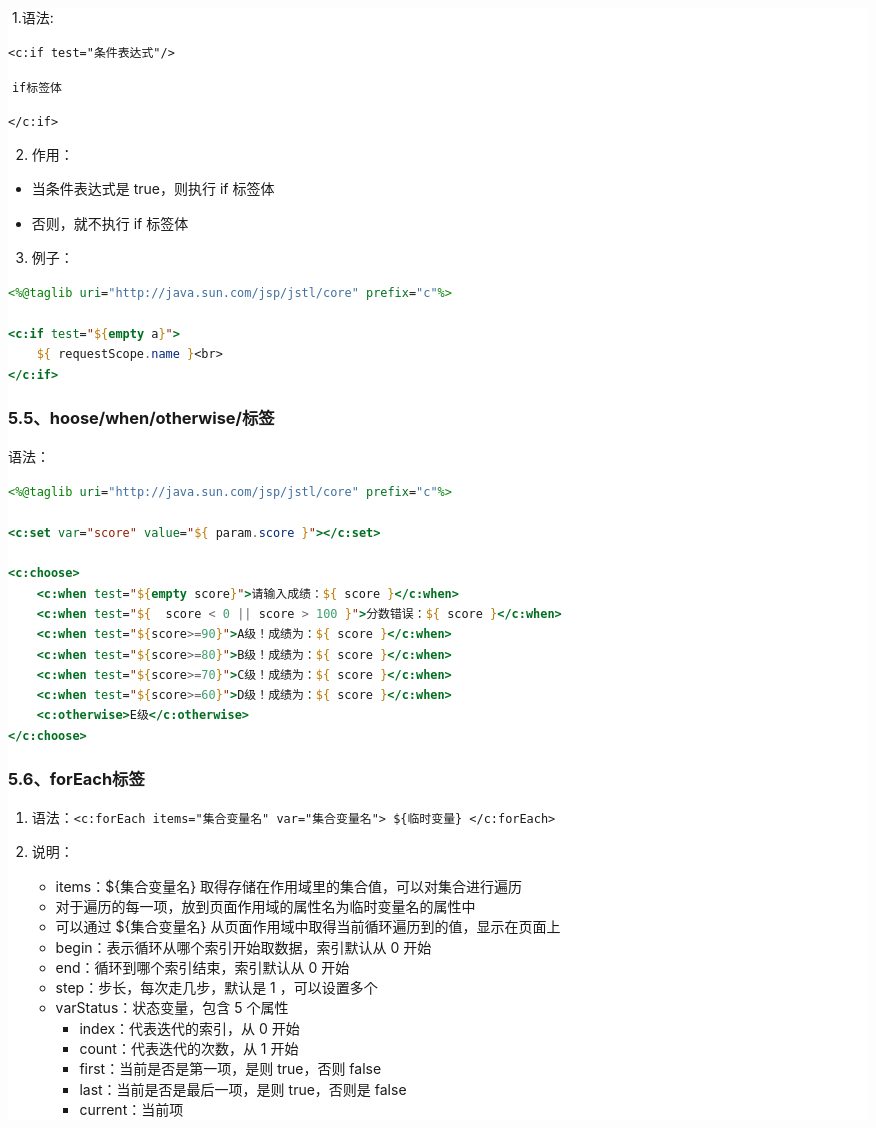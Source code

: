 ​    1.语法:

`<c:if test="条件表达式"/>`

​	`if标签体`

`</c:if>`

2. 作用：

* 当条件表达式是 true，则执行 if 标签体

* 否则，就不执行 if 标签体

3. 例子：

~~~jsp
<%@taglib uri="http://java.sun.com/jsp/jstl/core" prefix="c"%>

<c:if test="${empty a}">
	${ requestScope.name }<br>
</c:if>
~~~





### 5.5、hoose/when/otherwise/标签

语法：

~~~jsp
<%@taglib uri="http://java.sun.com/jsp/jstl/core" prefix="c"%>

<c:set var="score" value="${ param.score }"></c:set>

<c:choose>
	<c:when test="${empty score}">请输入成绩：${ score }</c:when>
	<c:when test="${  score < 0 || score > 100 }">分数错误：${ score }</c:when>
	<c:when test="${score>=90}">A级！成绩为：${ score }</c:when>
	<c:when test="${score>=80}">B级！成绩为：${ score }</c:when>
 	<c:when test="${score>=70}">C级！成绩为：${ score }</c:when>
 	<c:when test="${score>=60}">D级！成绩为：${ score }</c:when>
 	<c:otherwise>E级</c:otherwise>
</c:choose>
~~~



### 5.6、forEach标签

1. 语法：`<c:forEach items="集合变量名" var="集合变量名"> ${临时变量} </c:forEach>`

2. 说明：
   * items：${集合变量名} 取得存储在作用域里的集合值，可以对集合进行遍历
   * 对于遍历的每一项，放到页面作用域的属性名为临时变量名的属性中
   * 可以通过 ${集合变量名} 从页面作用域中取得当前循环遍历到的值，显示在页面上
   * begin：表示循环从哪个索引开始取数据，索引默认从 0 开始
   * end：循环到哪个索引结束，索引默认从 0 开始
   * step：步长，每次走几步，默认是 1 ，可以设置多个
   * varStatus：状态变量，包含 5 个属性
     * index：代表迭代的索引，从 0 开始
     * count：代表迭代的次数，从 1 开始
     * first：当前是否是第一项，是则 true，否则 false
     * last：当前是否是最后一项，是则 true，否则是 false
     * current：当前项
